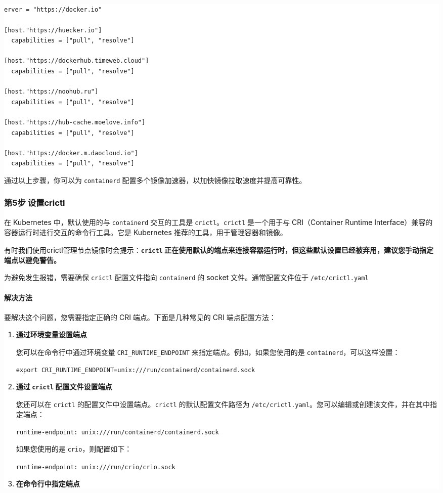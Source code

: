 ```
erver = "https://docker.io"

[host."https://huecker.io"]
  capabilities = ["pull", "resolve"]

[host."https://dockerhub.timeweb.cloud"]
  capabilities = ["pull", "resolve"]

[host."https://noohub.ru"]
  capabilities = ["pull", "resolve"]

[host."https://hub-cache.moelove.info"]
  capabilities = ["pull", "resolve"]

[host."https://docker.m.daocloud.io"]
  capabilities = ["pull", "resolve"]

```

通过以上步骤，你可以为 `containerd` 配置多个镜像加速器，以加快镜像拉取速度并提高可靠性。

### 第5步 设置crictl

在 Kubernetes 中，默认使用的与 `containerd` 交互的工具是 `crictl`。`crictl` 是一个用于与 CRI（Container Runtime Interface）兼容的容器运行时进行交互的命令行工具。它是 Kubernetes 推荐的工具，用于管理容器和镜像。



有时我们使用crictl管理节点镜像时会提示：**`crictl` 正在使用默认的端点来连接容器运行时，但这些默认设置已经被弃用，建议您手动指定端点以避免警告。**

为避免发生报错，需要确保 `crictl` 配置文件指向 `containerd` 的 socket 文件。通常配置文件位于 `/etc/crictl.yaml`

#### 解决方法

要解决这个问题，您需要指定正确的 CRI 端点。下面是几种常见的 CRI 端点配置方法：

1. **通过环境变量设置端点**

   您可以在命令行中通过环境变量 `CRI_RUNTIME_ENDPOINT` 来指定端点。例如，如果您使用的是 `containerd`，可以这样设置：

   ```
   export CRI_RUNTIME_ENDPOINT=unix:///run/containerd/containerd.sock
   ```

2. **通过 `crictl` 配置文件设置端点**

   您还可以在 `crictl` 的配置文件中设置端点。`crictl` 的默认配置文件路径为 `/etc/crictl.yaml`。您可以编辑或创建该文件，并在其中指定端点：

   ```
   runtime-endpoint: unix:///run/containerd/containerd.sock
   ```

   如果您使用的是 `crio`，则配置如下：

   ```
   runtime-endpoint: unix:///run/crio/crio.sock
   ```

3. **在命令行中指定端点**
